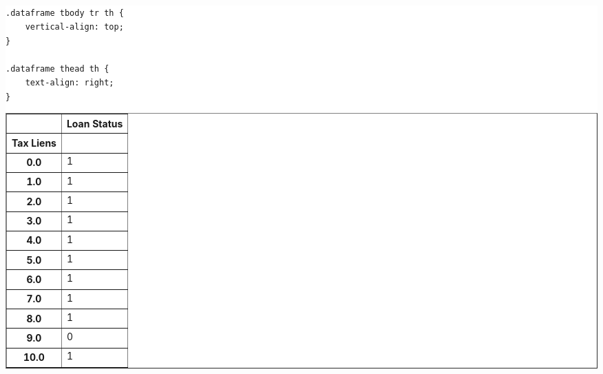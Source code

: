     .dataframe tbody tr th {
        vertical-align: top;
    }

    .dataframe thead th {
        text-align: right;
    }
</style>
<table border="1" class="dataframe">
  <thead>
    <tr style="text-align: right;">
      <th></th>
      <th>Loan Status</th>
    </tr>
    <tr>
      <th>Tax Liens</th>
      <th></th>
    </tr>
  </thead>
  <tbody>
    <tr>
      <th>0.0</th>
      <td>1</td>
    </tr>
    <tr>
      <th>1.0</th>
      <td>1</td>
    </tr>
    <tr>
      <th>2.0</th>
      <td>1</td>
    </tr>
    <tr>
      <th>3.0</th>
      <td>1</td>
    </tr>
    <tr>
      <th>4.0</th>
      <td>1</td>
    </tr>
    <tr>
      <th>5.0</th>
      <td>1</td>
    </tr>
    <tr>
      <th>6.0</th>
      <td>1</td>
    </tr>
    <tr>
      <th>7.0</th>
      <td>1</td>
    </tr>
    <tr>
      <th>8.0</th>
      <td>1</td>
    </tr>
    <tr>
      <th>9.0</th>
      <td>0</td>
    </tr>
    <tr>
      <th>10.0</th>
      <td>1</td>
    </tr>